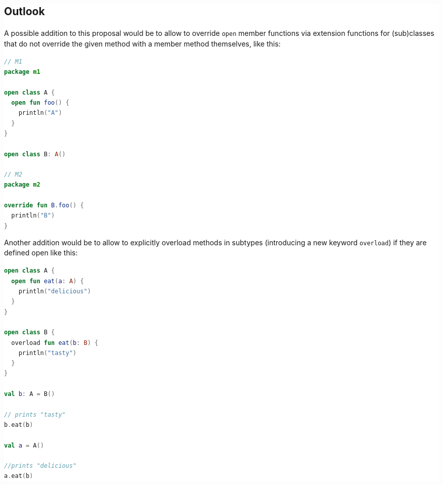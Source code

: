 ## Outlook

A possible addition to this proposal would be to allow to override `open` member functions via extension functions for (sub)classes that do not override the given method with a member method themselves, like this:

```kotlin
// M1
package m1

open class A {
  open fun foo() {
    println("A")
  }
}

open class B: A()

// M2
package m2

override fun B.foo() {
  println("B")
}
```

Another addition would be to allow to explicitly overload methods in subtypes (introducing a new keyword `overload`) if they are defined open like this:

```kotlin
open class A {
  open fun eat(a: A) {
    println("delicious")
  }
}

open class B {
  overload fun eat(b: B) {
    println("tasty")
  }
}

val b: A = B()

// prints "tasty"
b.eat(b)

val a = A()

//prints "delicious"
a.eat(b)
```

